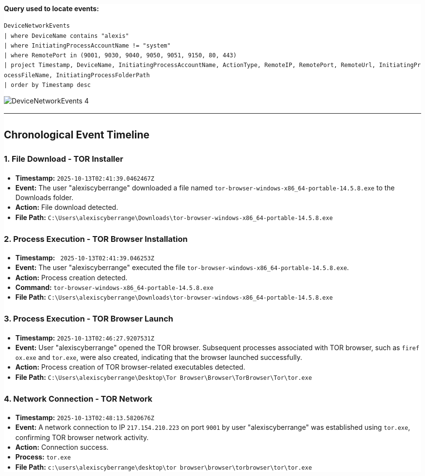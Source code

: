 **Query used to locate events:**

```kql
DeviceNetworkEvents
| where DeviceName contains "alexis"
| where InitiatingProcessAccountName != "system"
| where RemotePort in (9001, 9030, 9040, 9050, 9051, 9150, 80, 443)
| project Timestamp, DeviceName, InitiatingProcessAccountName, ActionType, RemoteIP, RemotePort, RemoteUrl, InitiatingProcessFileName, InitiatingProcessFolderPath
| order by Timestamp desc
```
<img width="899" height="211" alt="DeviceNetworkEvents 4" src="https://github.com/user-attachments/assets/60ff83d5-2cd6-410b-948f-e385bec488c7" />

---

## Chronological Event Timeline 

### 1. File Download - TOR Installer

- **Timestamp:** `2025-10-13T02:41:39.0462467Z`
- **Event:** The user "alexiscyberrange" downloaded a file named `tor-browser-windows-x86_64-portable-14.5.8.exe` to the Downloads folder.
- **Action:** File download detected.
- **File Path:** `C:\Users\alexiscyberrange\Downloads\tor-browser-windows-x86_64-portable-14.5.8.exe`

### 2. Process Execution - TOR Browser Installation

- **Timestamp:** ` 2025-10-13T02:41:39.046253Z`
- **Event:** The user "alexiscyberrange" executed the file `tor-browser-windows-x86_64-portable-14.5.8.exe`.
- **Action:** Process creation detected.
- **Command:** `tor-browser-windows-x86_64-portable-14.5.8.exe`
- **File Path:** `C:\Users\alexiscyberrange\Downloads\tor-browser-windows-x86_64-portable-14.5.8.exe`

### 3. Process Execution - TOR Browser Launch

- **Timestamp:** `2025-10-13T02:46:27.9207531Z`
- **Event:** User "alexiscyberrange" opened the TOR browser. Subsequent processes associated with TOR browser, such as `firefox.exe` and `tor.exe`, were also created, indicating that the browser launched successfully.
- **Action:** Process creation of TOR browser-related executables detected.
- **File Path:** `C:\Users\alexiscyberrange\Desktop\Tor Browser\Browser\TorBrowser\Tor\tor.exe`

### 4. Network Connection - TOR Network

- **Timestamp:** `2025-10-13T02:48:13.5820676Z`
- **Event:** A network connection to IP `217.154.210.223` on port `9001` by user "alexiscyberrange" was established using `tor.exe`, confirming TOR browser network activity.
- **Action:** Connection success.
- **Process:** `tor.exe`
- **File Path:** `c:\users\alexiscyberrange\desktop\tor browser\browser\torbrowser\tor\tor.exe`

